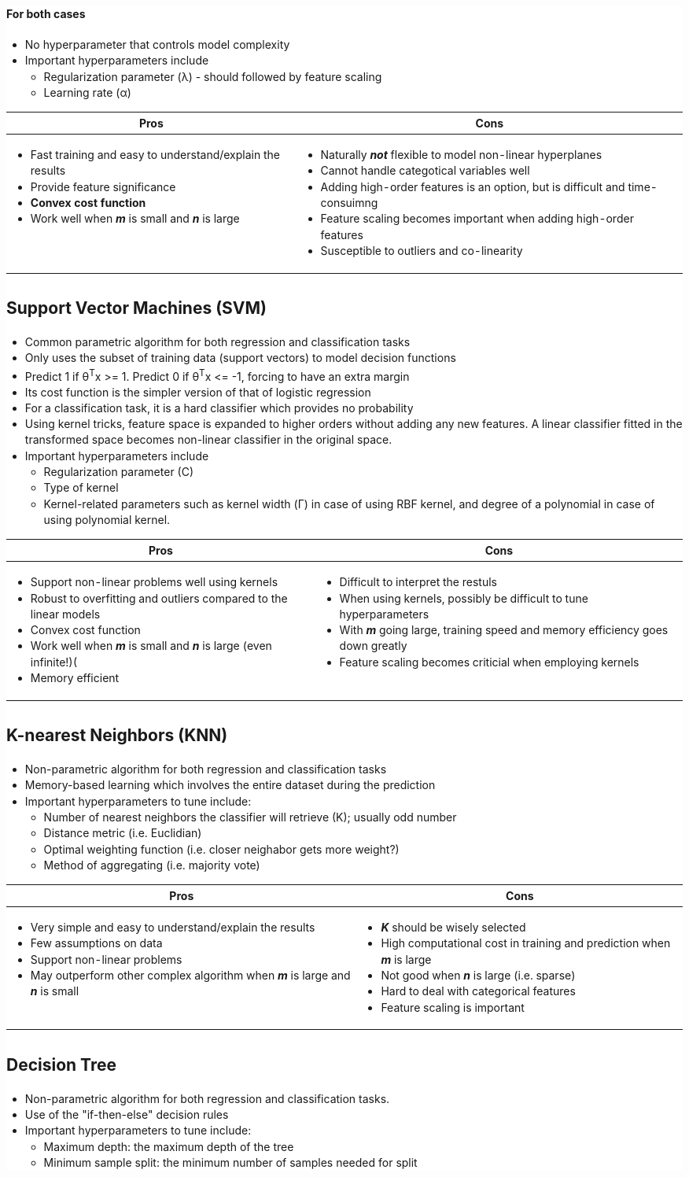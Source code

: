 
#### For both cases
* No hyperparameter that controls model complexity 
* Important hyperparameters include
  * Regularization parameter (&lambda;) - should followed by feature scaling
  * Learning rate (&alpha;)

| Pros | Cons |
| ------ | ------ |
| <ul><li>Fast training and easy to understand/explain the results</li><li>Provide feature significance</li><li>**Convex cost function**</li><li>Work well when **_m_** is small and **_n_** is large</li></ul> | <ul><li>Naturally **_not_** flexible to model non-linear hyperplanes</li><li>Cannot handle categotical variables well</li><li>Adding high-order features is an option, but is difficult and time-consuimng</li><li>Feature scaling becomes important when adding high-order features</li><li>Susceptible to outliers and co-linearity</li></ul> |

## Support Vector Machines (SVM)
* Common parametric algorithm for both regression and classification tasks
* Only uses the subset of training data (support vectors) to model decision functions
* Predict 1 if &theta;<sup>T</sup>x >= 1. Predict 0 if &theta;<sup>T</sup>x <= -1, forcing to have an extra margin
* Its cost function is the simpler version of that of logistic regression
* For a classification task, it is a hard classifier which provides no probability
* Using kernel tricks, feature space is expanded to higher orders without adding any new features. A linear classifier fitted in the transformed space becomes non-linear classifier in the original space.
* Important hyperparameters include
  * Regularization parameter (C)
  * Type of kernel
  * Kernel-related parameters such as kernel width (&Gamma;) in case of using RBF kernel, and degree of a polynomial in case of using polynomial kernel.

| Pros | Cons |
| ------ | ------ |
| <ul><li>Support non-linear problems well using kernels</li><li>Robust to overfitting and outliers compared to the linear models</li><li>Convex cost function</li><li>Work well when **_m_** is small and **_n_** is large (even infinite!)(</li><li>Memory efficient</li></ul> | <ul><li>Difficult to interpret the restuls</li><li>When using kernels, possibly be difficult to tune hyperparameters</li><li>With **_m_** going large, training speed and memory efficiency goes down greatly</li><li>Feature scaling becomes criticial when employing kernels</li></ul> |

## K-nearest Neighbors (KNN)
* Non-parametric algorithm for both regression and classification tasks
* Memory-based learning which involves the entire dataset during the prediction
* Important hyperparameters to tune include:
  * Number of nearest neighbors the classifier will retrieve (K); usually odd number
  * Distance metric (i.e. Euclidian)
  * Optimal weighting function (i.e. closer neighabor gets more weight?)
  * Method of aggregating (i.e. majority vote)

| Pros | Cons |
| ------ | ------ |
| <ul><li>Very simple and easy to understand/explain the results</li><li>Few assumptions on data</li><li>Support non-linear problems</li><li>May outperform other complex algorithm when **_m_** is large and **_n_** is small</li></ul> | <ul><li>**_K_** should be wisely selected</li><li>High computational cost in training and prediction when **_m_** is large</li><li>Not good when **_n_** is large (i.e. sparse)</li><li>Hard to deal with categorical features</li><li>Feature scaling is important</li></ul> |

## Decision Tree

* Non-parametric algorithm for both regression and classification tasks.
* Use of the "if-then-else" decision rules
* Important hyperparameters to tune include:
  - Maximum depth: the maximum depth of the tree
  - Minimum sample split: the minimum number of samples needed for split
